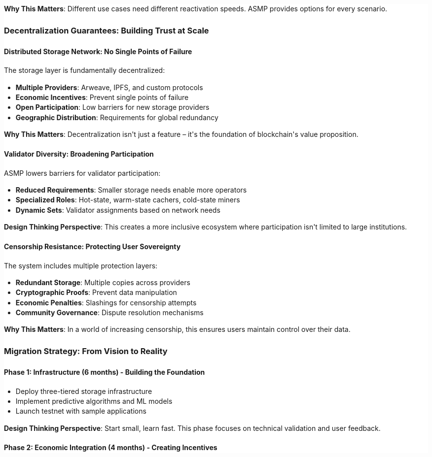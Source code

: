 **Why This Matters**: Different use cases need different reactivation speeds. ASMP provides options for every scenario.

### Decentralization Guarantees: Building Trust at Scale

#### Distributed Storage Network: No Single Points of Failure

The storage layer is fundamentally decentralized:

- **Multiple Providers**: Arweave, IPFS, and custom protocols
- **Economic Incentives**: Prevent single points of failure
- **Open Participation**: Low barriers for new storage providers
- **Geographic Distribution**: Requirements for global redundancy

**Why This Matters**: Decentralization isn't just a feature – it's the foundation of blockchain's value proposition.

#### Validator Diversity: Broadening Participation

ASMP lowers barriers for validator participation:

- **Reduced Requirements**: Smaller storage needs enable more operators
- **Specialized Roles**: Hot-state, warm-state cachers, cold-state miners
- **Dynamic Sets**: Validator assignments based on network needs

**Design Thinking Perspective**: This creates a more inclusive ecosystem where participation isn't limited to large institutions.

#### Censorship Resistance: Protecting User Sovereignty

The system includes multiple protection layers:

- **Redundant Storage**: Multiple copies across providers
- **Cryptographic Proofs**: Prevent data manipulation
- **Economic Penalties**: Slashings for censorship attempts
- **Community Governance**: Dispute resolution mechanisms

**Why This Matters**: In a world of increasing censorship, this ensures users maintain control over their data.

### Migration Strategy: From Vision to Reality

#### Phase 1: Infrastructure (6 months) - Building the Foundation

- Deploy three-tiered storage infrastructure
- Implement predictive algorithms and ML models
- Launch testnet with sample applications

**Design Thinking Perspective**: Start small, learn fast. This phase focuses on technical validation and user feedback.

#### Phase 2: Economic Integration (4 months) - Creating Incentives
